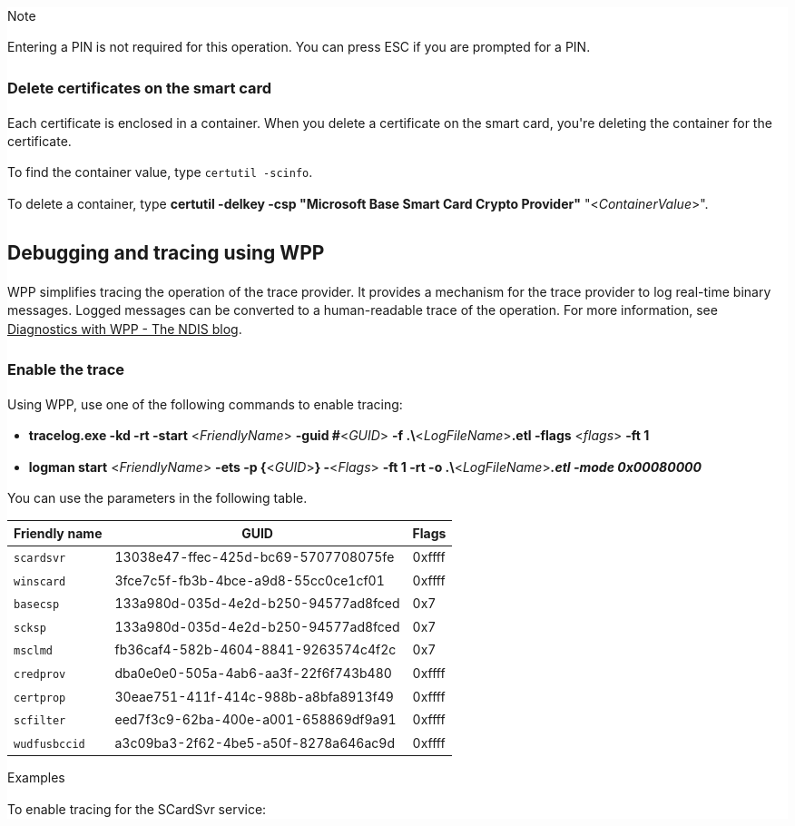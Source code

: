 > [!NOTE]
> Entering a PIN is not required for this operation. You can press ESC if you are prompted for a PIN.

### Delete certificates on the smart card

Each certificate is enclosed in a container. When you delete a certificate on the smart card, you're deleting the container for the certificate.

To find the container value, type `certutil -scinfo`.

To delete a container, type **certutil -delkey -csp "Microsoft Base Smart Card Crypto Provider"** "&lt;*ContainerValue*&gt;".

## Debugging and tracing using WPP

WPP simplifies tracing the operation of the trace provider. It provides a mechanism for the trace provider to log real-time binary messages. Logged messages can be converted to a human-readable trace of the operation. For more information, see [Diagnostics with WPP - The NDIS blog](https://blogs.msdn.com/b/ndis/archive/2011/04/06/diagnostics-with-wpp.aspx).

### Enable the trace

Using WPP, use one of the following commands to enable tracing:

- **tracelog.exe -kd -rt -start** &lt;*FriendlyName*&gt; **-guid \#**&lt;*GUID*&gt; **-f .\\**&lt;*LogFileName*&gt;**.etl -flags** &lt;*flags*&gt; **-ft 1**

- **logman start** &lt;*FriendlyName*&gt; **-ets -p {**&lt;*GUID*&gt;**} -**&lt;*Flags*&gt; **-ft 1 -rt -o .\\**&lt;*LogFileName*&gt;<em>**.etl -mode 0x00080000</em>**

You can use the parameters in the following table.

| Friendly name | GUID           | Flags |
|-------------------|--------------------------------------|-----------|
| `scardsvr`          | 13038e47-ffec-425d-bc69-5707708075fe | 0xffff    |
| `winscard`          | 3fce7c5f-fb3b-4bce-a9d8-55cc0ce1cf01 | 0xffff    |
| `basecsp`           | 133a980d-035d-4e2d-b250-94577ad8fced | 0x7       |
| `scksp`             | 133a980d-035d-4e2d-b250-94577ad8fced | 0x7       |
| `msclmd`            | fb36caf4-582b-4604-8841-9263574c4f2c | 0x7       |
| `credprov`          | dba0e0e0-505a-4ab6-aa3f-22f6f743b480 | 0xffff    |
| `certprop`          | 30eae751-411f-414c-988b-a8bfa8913f49 | 0xffff    |
| `scfilter`          | eed7f3c9-62ba-400e-a001-658869df9a91 | 0xffff    |
| `wudfusbccid`       | a3c09ba3-2f62-4be5-a50f-8278a646ac9d | 0xffff    |

Examples

To enable tracing for the SCardSvr service:
